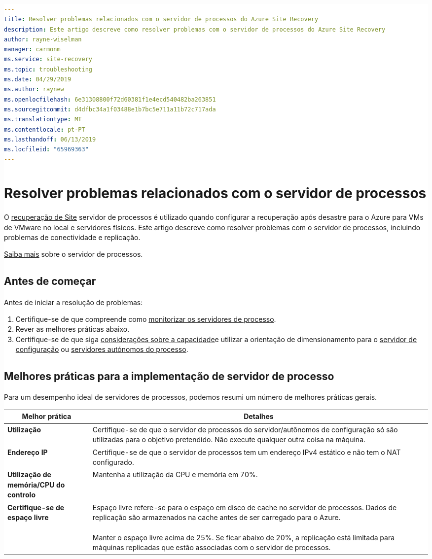 ```yaml
---
title: Resolver problemas relacionados com o servidor de processos do Azure Site Recovery
description: Este artigo descreve como resolver problemas com o servidor de processos do Azure Site Recovery
author: rayne-wiselman
manager: carmonm
ms.service: site-recovery
ms.topic: troubleshooting
ms.date: 04/29/2019
ms.author: raynew
ms.openlocfilehash: 6e31308800f72d60381f1e4ecd540482ba263851
ms.sourcegitcommit: d4dfbc34a1f03488e1b7bc5e711a11b72c717ada
ms.translationtype: MT
ms.contentlocale: pt-PT
ms.lasthandoff: 06/13/2019
ms.locfileid: "65969363"
---
```

# <a name="troubleshoot-the-process-server"></a>Resolver problemas relacionados com o servidor de processos

O [recuperação de Site](site-recovery-overview.md) servidor de processos é utilizado quando configurar a recuperação após desastre para o Azure para VMs de VMware no local e servidores físicos. Este artigo descreve como resolver problemas com o servidor de processos, incluindo problemas de conectividade e replicação.

[Saiba mais](vmware-physical-azure-config-process-server-overview.md) sobre o servidor de processos.

## <a name="before-you-start"></a>Antes de começar

Antes de iniciar a resolução de problemas:

1. Certifique-se de que compreende como [monitorizar os servidores de processo](vmware-physical-azure-monitor-process-server.md).
2. Rever as melhores práticas abaixo.
3. Certifique-se de que siga [considerações sobre a capacidade](site-recovery-plan-capacity-vmware.md#capacity-considerations)e utilizar a orientação de dimensionamento para o [servidor de configuração](site-recovery-plan-capacity-vmware.md#size-recommendations-for-the-configuration-server-and-inbuilt-process-server) ou [servidores autónomos do processo](site-recovery-plan-capacity-vmware.md#size-recommendations-for-the-process-server).

## <a name="best-practices-for-process-server-deployment"></a>Melhores práticas para a implementação de servidor de processo

Para um desempenho ideal de servidores de processos, podemos resumi um número de melhores práticas gerais.

**Melhor prática** | **Detalhes**
--- |---
**Utilização** | Certifique-se de que o servidor de processos do servidor/autônomos de configuração só são utilizadas para o objetivo pretendido. Não execute qualquer outra coisa na máquina.
**Endereço IP** | Certifique-se de que o servidor de processos tem um endereço IPv4 estático e não tem o NAT configurado.
**Utilização de memória/CPU do controlo** |Mantenha a utilização da CPU e memória em 70%.
**Certifique-se de espaço livre** | Espaço livre refere-se para o espaço em disco de cache no servidor de processos. Dados de replicação são armazenados na cache antes de ser carregado para o Azure.<br/><br/> Manter o espaço livre acima de 25%. Se ficar abaixo de 20%, a replicação está limitada para máquinas replicadas que estão associadas com o servidor de processos.
